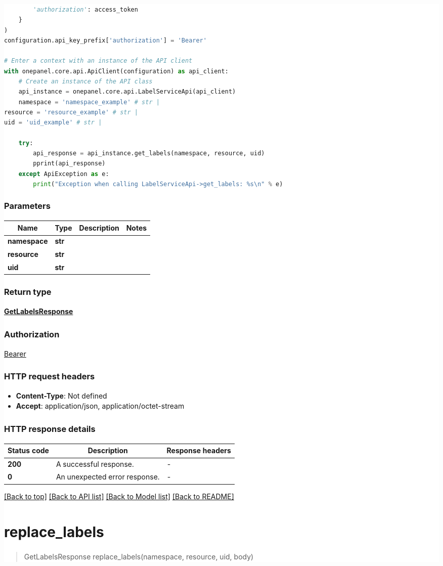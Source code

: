 ```python
        'authorization': access_token
    }
)
configuration.api_key_prefix['authorization'] = 'Bearer'

# Enter a context with an instance of the API client
with onepanel.core.api.ApiClient(configuration) as api_client:
    # Create an instance of the API class
    api_instance = onepanel.core.api.LabelServiceApi(api_client)
    namespace = 'namespace_example' # str | 
resource = 'resource_example' # str | 
uid = 'uid_example' # str | 

    try:
        api_response = api_instance.get_labels(namespace, resource, uid)
        pprint(api_response)
    except ApiException as e:
        print("Exception when calling LabelServiceApi->get_labels: %s\n" % e)
```

### Parameters

Name | Type | Description  | Notes
------------- | ------------- | ------------- | -------------
 **namespace** | **str**|  | 
 **resource** | **str**|  | 
 **uid** | **str**|  | 

### Return type

[**GetLabelsResponse**](GetLabelsResponse.md)

### Authorization

[Bearer](../README.md#Bearer)

### HTTP request headers

 - **Content-Type**: Not defined
 - **Accept**: application/json, application/octet-stream

### HTTP response details
| Status code | Description | Response headers |
|-------------|-------------|------------------|
**200** | A successful response. |  -  |
**0** | An unexpected error response. |  -  |

[[Back to top]](#) [[Back to API list]](../README.md#documentation-for-api-endpoints) [[Back to Model list]](../README.md#documentation-for-models) [[Back to README]](../README.md)

# **replace_labels**
> GetLabelsResponse replace_labels(namespace, resource, uid, body)
